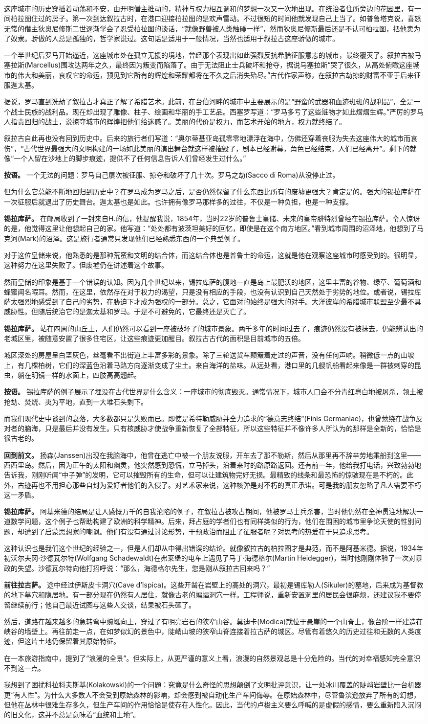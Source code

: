 这座城市的历史穿插着动荡和不安，由开明僭主推动的，精神与权力相互调和的梦想一次又一次地出现。在统治者住所旁边的花园里，有一间柏拉图住过的房子。第一次到达叙拉古时，在港口迎接柏拉图的是欢声雷动。不过很短的时间他就发现自己上当了。如普鲁塔克说，喜怒无常的僭主狄奥尼修斯二世逐渐学会了忍受柏拉图的谈话，“就像野兽被人类触碰一样”，然而狄奥尼修斯最后还是不认可柏拉图，把他卖为了奴隶。骄傲的人总是孤独的，哲学家说过。这句话是适用于一般情况，当然也适用于叙拉古这座骄傲的城市。

一个半世纪后罗马开始逼近，这座城市处在孤立无援的境地，曾经那个表现出如此强烈反抗希腊征服意志的城市，最终覆灭了。叙拉古被马塞拉斯(Marcellus)围攻达两年之久，最终因为叛变而陷落了。由于无法阻止士兵破坏和抢夺，据说马塞拉斯“哭了很久，从高处俯瞰这座城市的伟大和美丽，哀叹它的命运，预见到它所有的辉煌和荣耀都将在不久之后消失殆尽。”古代作家声称，在叙拉古劫掠的财富不亚于后来征服迦太基。

据说，罗马直到洗劫了叙拉古才真正了解了希腊艺术。此前，在台伯河畔的城市中主要展示的是“野蛮的武器和血迹斑斑的战利品”，全是一个战士民族的战利品。现在却出现了雕像、柱子、绘画和华丽的手工艺品。西塞罗写道：“罗马多亏了这些赃物才如此熠熠生辉。”严厉的罗马人指责回归的战士，说掠夺城市的辉煌把他们给迷惑了。美丽的代价是权力，而艺术开始的地方，权力就终结了。

叙拉古自此再也没有回到历史中。后来的旅行者们写道：“奥尔蒂基亚岛孤零零地漂浮在海中，仿佛还穿着丧服为失去这座伟大的城市而哀伤”，“古代世界最强大的文明构建的一场如此美丽的演出舞台就这样被摧毁了，剧本已经谢幕，角色已经结束，人们已经离开”。剩下的就像“一个人留在沙地上的脚步痕迹，提供不了任何信息告诉人们曾经发生过什么。”

**按语。** 一个无法的问题：罗马自己屡次被征服、掠夺和破坏了几十次。罗马之劫(Sacco di Roma)从没停止过。

但为什么它总能不断地回归到历史中？在罗马成为罗马之后，是否仍然保留了什么东西比所有的废墟更强大？肯定是的。强大的锡拉库萨在一次征服后就退出了历史舞台。迦太基也是如此。也许拥有像罗马那样多的过往，不仅是一种负担，也是一种支撑。

**锡拉库萨。** 在邮局收到了一封来自H.的信，他提醒我说，1854年，当时22岁的普鲁士皇储、未来的皇帝腓特烈曾经在锡拉库萨。令人惊讶的是，他觉得这里让他想起自己的家。他写道：“处处都有波茨坦美好的回忆，即使是在这个南方地区。”看到城市周围的沼泽地，他想到了马克河(Mark)的沼泽。这是旅行者通常只发现他们已经熟悉东西的一个典型例子。

对于这位皇储来说，他熟悉的是那种荒蛮和文明的结合体，而这结合体也是普鲁士的命运，这就是他在观察这座城市时感受到的。很明显，这种努力在这里失败了。但废墟仍在讲述着这个故事。

然而皇储的印象是基于一个错误的认知。因为几个世纪以来，锡拉库萨的腹地一直是岛上最肥沃的地区，这里丰富的谷物、绿草、葡萄酒和蜂蜜闻名暇耳。然而，在这里，依然存在对于权力的渴望，只是没有相应的手段，也没有认识到自己天然处于劣势的地位。或者说，锡拉库萨太强烈地感受到了自己的劣势，在胁迫下才成为强权的一部分。总之，它面对的始终是强大的对手。大洋彼岸的希腊城市联盟至少最不具威胁性。但随后统治它的是迦太基和罗马。于是不可避免的，它最终还是灭亡了。

**锡拉库萨。**  站在四周的山丘上，人们仍然可以看到一座被破坏了的城市景象。两千多年的时间过去了，痕迹仍然没有被抹去，仍能辨认出的老城区里，被随意安置了很多住宅区，让这些痕迹更加醒目。叙拉古古代的面积是目前城市的五倍。

城区深处的房屋呈白垩灰色，丝毫看不出街道上丰富多彩的景象。除了三轮送货车颠簸着走过的声音，没有任何声响。稍微低一点的山坡上，有几棵柏树，它们的深蓝色沿着马路方向逐渐变成了尘土。来自海洋的盐味。从远处看，港口里的几艘帆船看起来像是一群被刺穿的昆虫，躺在明镜一样的水面上，四肢高高翘起。

**按语。**  锡拉库萨的例子展示了埋没在古代世界是什么含义：一座城市的彻底毁灭。通常情况下，城市人口会不分青红皂白地被屠杀，领土被抢劫、焚烧、夷为平地，直到一大堆石头剩下。

而我们现代史中谈到的衰落，大多数都只是失败而已。即使是希特勒威胁并全力追求的“德意志终结”(Finis Germaniae)，也曾萦绕在战争反对者的脑海，只是最后并没有发生。只有核威胁才使战争重新恢复了全部特征，所以这些特征并不像许多人所认为的那样是全新的，恰恰是很古老的。

**回到前文。**  扬森(Janssen)出现在我脑海中，他曾在逃亡中被一个朋友说服，开车去了那不勒斯，然后从那里再不辞辛劳地乘船到这里——西西里岛。然后，因为正午的太阳和幽灵，他突然感到恐慌，立马掉头，沿着来时的路原路返回。还有前一年，他给我打电话，兴致勃勃地告诉我，刚刚听闻“中子弹”的发明，它可以摧毁所有的生命，但可以让建筑物完好无损。最精致的线条和最恐怖的惊骇现在是不朽的。此外，古迹再也不用担心那些自封为爱好者他们的入侵了。对艺术家来说，这种核弹是对不朽的真正承诺。可是我的朋友忽略了凡人需要不朽这一矛盾。

**锡拉库萨。**  阿基米德的结局是让人感慨万千的自我沦陷的例子，在叙拉古被攻占期间，他被罗马士兵杀害，当时他仍然在全神贯注地解决一道数学问题，这个例子也帮助构建了欧洲的科学精神。后来，拜占庭的学者们也有同样类似的行为，他们在围困的城市里争论天使的性别问题，却遭到了启蒙思想家的嘲讽。他们有没有通过讨论形势，干预政治而阻止了征服者呢？对思考的热爱在于只追求思考。

这种认识也是我们这个世纪的经验之一，但是人们却从中得出错误的结论。就像叙拉古的柏拉图才是典范，而不是阿基米德。据说，1934年初沃尔夫冈·沙德瓦尔特(Wolfgang Schadewaldt)在弗莱堡的电车上遇见了马丁·海德格尔(Martin Heidegger)，当时他刚刚体验了一次对暴政的失望。沙德瓦尔特向他打招呼说：“那么，海德格尔先生，您是刚从叙拉古回来吗？”

**前往拉古萨。**  途中经过伊斯皮卡洞穴(Cave d’Ispica)。这些开凿在岩壁上的高处的洞穴，最初是锡库勒人(Sikuler)的墓地，后来成为基督教的地下墓穴和隐居地。有一部分现在仍然有人居住，就像古老的蝙蝠洞穴一样。工程师说，重新安置洞里的居民会很麻烦，还建议我不要停留继续前行；他自己最近试图与这些人交谈，结果被石头砸了。

然后，道路在越来越多的急转弯中蜿蜒向上，穿过了有明亮岩石的狭窄山谷。莫迪卡(Modica)就位于悬崖的一个山脊上，像台阶一样建造在峡谷的墙壁上。再往前走一点，在如梦似幻的景色中，陡峭山坡的狭窄山脊连接着拉古萨的城区。尽管有着悠久的历史过往和无数的人类痕迹，但这片土地仍保留着其原始特征。

在一本旅游指南中，提到了“浪漫的全景”。但实际上，从更严谨的意义上看，浪漫的自然景观总是十分危险的。当代的对幸福感知完全意识不到这一点。

我想到了困扰科拉科夫斯基(Kolakowski)的一个问题：究竟是什么奇怪的思想颠倒了文明批评意识，让一处冰川覆盖的陡峭岩壁比一台机器更“有人性”。为什么大多数人不会受到原始森林的影响，却会感到被自动化生产车间侮辱。在原始森林中，尽管鲁滨逊放弃了所有的幻想，但他在丛林中很难生存多久，但生产车间的作用恰恰是使存在人性化。因此，当代的卢梭主义要么呼喊的是虚假的感情，要么重新陷入沉闷的旧文化，这并不总是意味着“血统和土地”。
